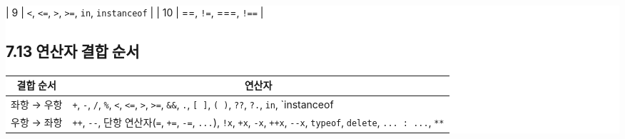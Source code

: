 | 9        | `<`, `<=`, `>`, `>=`, `in`, `instanceof`                                                                      |
| 10       | \=\=, `!=`, \=\=\=, `!==`                                                                                     |

## 7.13 연산자 결합 순서

| 결합 순서   | 연산자                                                                                                                 |
| ----------- | ---------------------------------------------------------------------------------------------------------------------- |
| 좌항 → 우항 | `+`, `-`, `/`, `%`, `<`, `<=`, `>`, `>=`, `&&`, `.`, `[ ]`, `( )`, `??`, `?.`, `in`, `instanceof                       |
| 우항 → 좌항 | `++`, `--`, 단항 연산자(`=`, `+=`, `-=`, `...`), `!x`, `+x`, `-x`, `++x`, `--x`, `typeof`, `delete`, `... : ...`, `**` |
